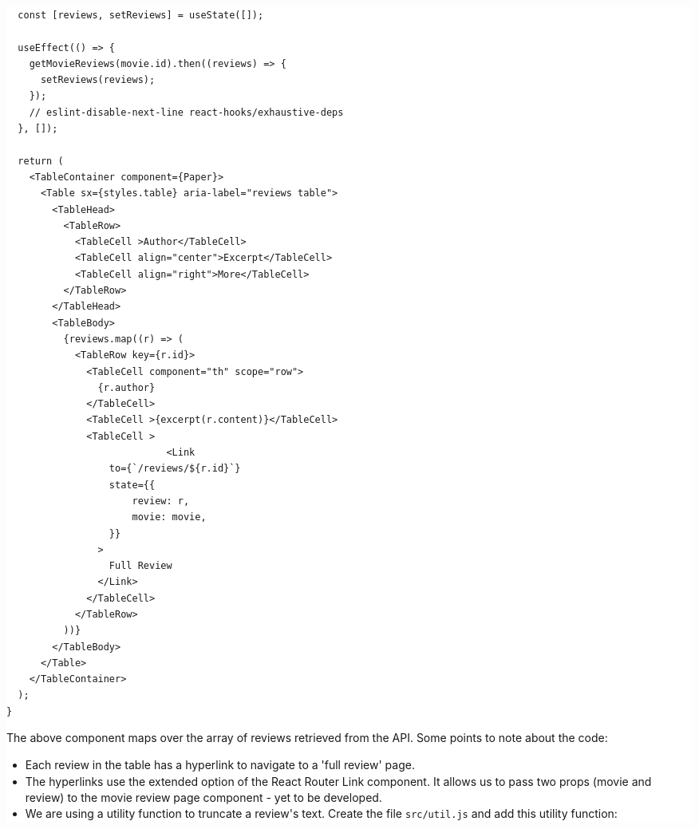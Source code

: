 ```
  const [reviews, setReviews] = useState([]);

  useEffect(() => {
    getMovieReviews(movie.id).then((reviews) => {
      setReviews(reviews);
    });
    // eslint-disable-next-line react-hooks/exhaustive-deps
  }, []);

  return (
    <TableContainer component={Paper}>
      <Table sx={styles.table} aria-label="reviews table">
        <TableHead>
          <TableRow>
            <TableCell >Author</TableCell>
            <TableCell align="center">Excerpt</TableCell>
            <TableCell align="right">More</TableCell>
          </TableRow>
        </TableHead>
        <TableBody>
          {reviews.map((r) => (
            <TableRow key={r.id}>
              <TableCell component="th" scope="row">
                {r.author}
              </TableCell>
              <TableCell >{excerpt(r.content)}</TableCell>
              <TableCell >
                            <Link
                  to={`/reviews/${r.id}`}
                  state={{
                      review: r,
                      movie: movie,
                  }}
                >
                  Full Review
                </Link>
              </TableCell>
            </TableRow>
          ))}
        </TableBody>
      </Table>
    </TableContainer>
  );
}
```
The above component maps over the array of reviews retrieved from the API. Some points to note about the code:

- Each review in the table has a hyperlink to navigate to a 'full review' page.
- The hyperlinks use the extended option of the React Router Link component. It allows us to pass two props (movie and review) to the movie review page component - yet to be developed.
- We are using a utility function to truncate a review's text. Create the file `src/util.js` and add this utility function:


[extracts]: ./img/extracts.png
[review]: ./img/review.png
[fab]: ./img/fab.png
[reviews]: ./img/reviews.png
